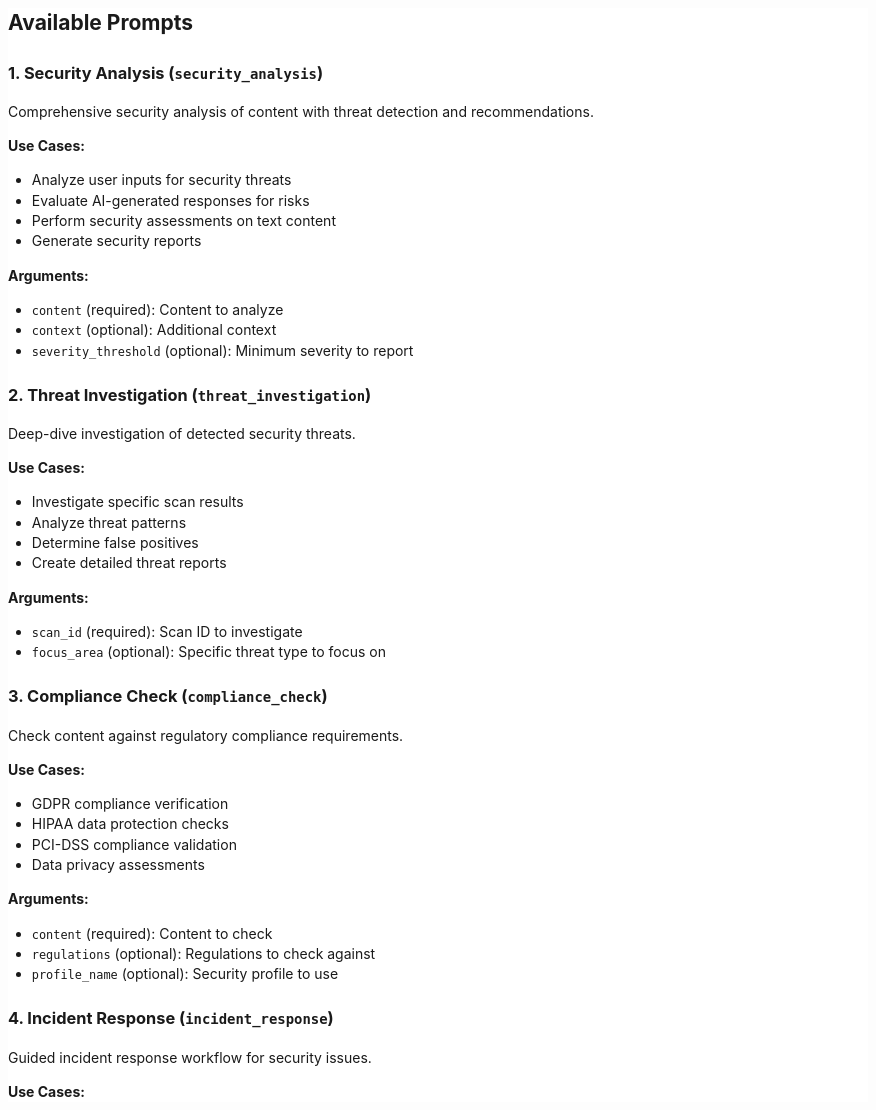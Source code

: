 ## Available Prompts

### 1. Security Analysis (`security_analysis`)

Comprehensive security analysis of content with threat detection and recommendations.

**Use Cases:**

- Analyze user inputs for security threats
- Evaluate AI-generated responses for risks
- Perform security assessments on text content
- Generate security reports

**Arguments:**

- `content` (required): Content to analyze
- `context` (optional): Additional context
- `severity_threshold` (optional): Minimum severity to report

### 2. Threat Investigation (`threat_investigation`)

Deep-dive investigation of detected security threats.

**Use Cases:**

- Investigate specific scan results
- Analyze threat patterns
- Determine false positives
- Create detailed threat reports

**Arguments:**

- `scan_id` (required): Scan ID to investigate
- `focus_area` (optional): Specific threat type to focus on

### 3. Compliance Check (`compliance_check`)

Check content against regulatory compliance requirements.

**Use Cases:**

- GDPR compliance verification
- HIPAA data protection checks
- PCI-DSS compliance validation
- Data privacy assessments

**Arguments:**

- `content` (required): Content to check
- `regulations` (optional): Regulations to check against
- `profile_name` (optional): Security profile to use

### 4. Incident Response (`incident_response`)

Guided incident response workflow for security issues.

**Use Cases:**
